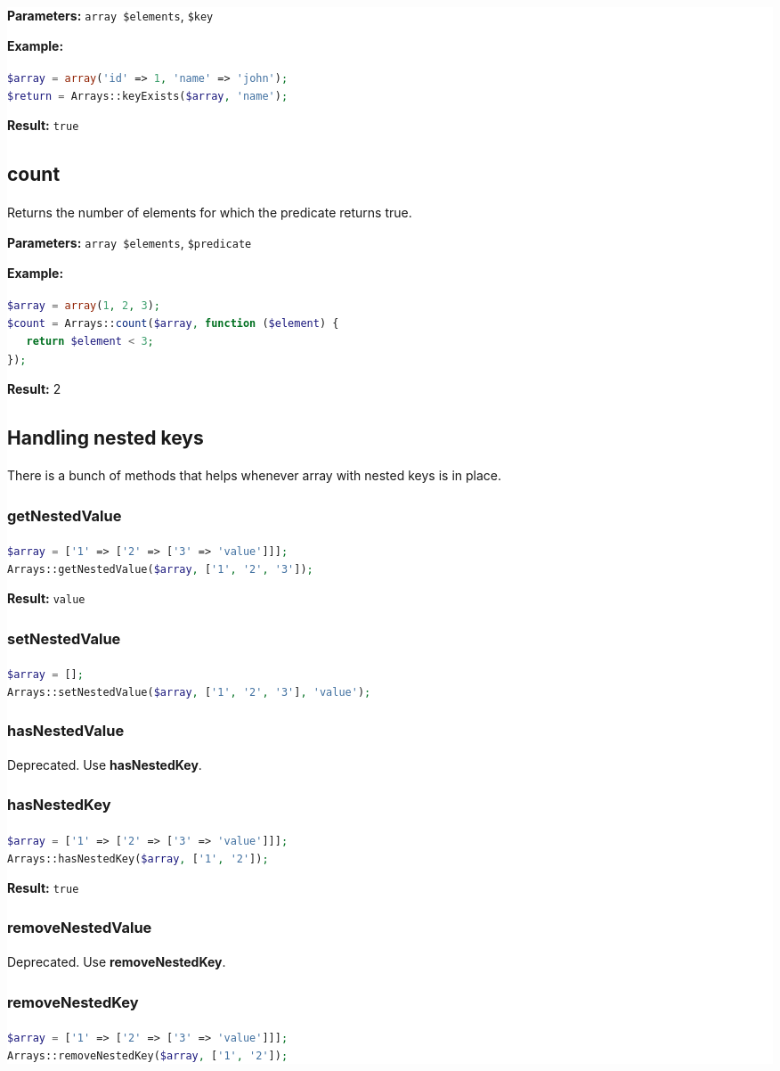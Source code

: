 **Parameters:** `array $elements`, `$key`

**Example:**
```php
$array = array('id' => 1, 'name' => 'john');
$return = Arrays::keyExists($array, 'name');
```

**Result:** `true`

## count
Returns the number of elements for which the predicate returns true.

**Parameters:** `array $elements`, `$predicate`

**Example:**
```php
$array = array(1, 2, 3);
$count = Arrays::count($array, function ($element) {
   return $element < 3;
});
```

**Result:** 2

## Handling nested keys
There is a bunch of methods that helps whenever array with nested keys is in place.

### getNestedValue
```php
$array = ['1' => ['2' => ['3' => 'value']]];
Arrays::getNestedValue($array, ['1', '2', '3']);
```
**Result:** `value`

### setNestedValue
```php
$array = [];
Arrays::setNestedValue($array, ['1', '2', '3'], 'value');
```

### hasNestedValue
Deprecated. Use **hasNestedKey**.

### hasNestedKey
```php
$array = ['1' => ['2' => ['3' => 'value']]];
Arrays::hasNestedKey($array, ['1', '2']);
```
**Result:** `true`

### removeNestedValue
Deprecated. Use **removeNestedKey**.

### removeNestedKey
```php
$array = ['1' => ['2' => ['3' => 'value']]];
Arrays::removeNestedKey($array, ['1', '2']);
```